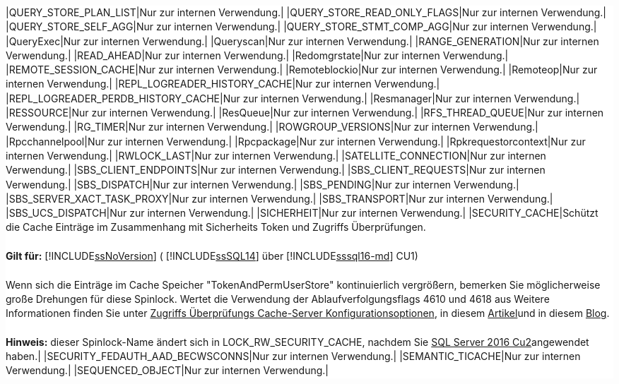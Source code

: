 |QUERY_STORE_PLAN_LIST|Nur zur internen Verwendung.|
|QUERY_STORE_READ_ONLY_FLAGS|Nur zur internen Verwendung.|
|QUERY_STORE_SELF_AGG|Nur zur internen Verwendung.|
|QUERY_STORE_STMT_COMP_AGG|Nur zur internen Verwendung.|
|QueryExec|Nur zur internen Verwendung.|
|Queryscan|Nur zur internen Verwendung.|
|RANGE_GENERATION|Nur zur internen Verwendung.|
|READ_AHEAD|Nur zur internen Verwendung.|
|Redomgrstate|Nur zur internen Verwendung.|
|REMOTE_SESSION_CACHE|Nur zur internen Verwendung.|
|Remoteblockio|Nur zur internen Verwendung.|
|Remoteop|Nur zur internen Verwendung.|
|REPL_LOGREADER_HISTORY_CACHE|Nur zur internen Verwendung.|
|REPL_LOGREADER_PERDB_HISTORY_CACHE|Nur zur internen Verwendung.|
|Resmanager|Nur zur internen Verwendung.|
|RESSOURCE|Nur zur internen Verwendung.|
|ResQueue|Nur zur internen Verwendung.|
|RFS_THREAD_QUEUE|Nur zur internen Verwendung.|
|RG_TIMER|Nur zur internen Verwendung.|
|ROWGROUP_VERSIONS|Nur zur internen Verwendung.|
|Rpcchannelpool|Nur zur internen Verwendung.|
|Rpcpackage|Nur zur internen Verwendung.|
|Rpkrequestorcontext|Nur zur internen Verwendung.|
|RWLOCK_LAST|Nur zur internen Verwendung.|
|SATELLITE_CONNECTION|Nur zur internen Verwendung.|
|SBS_CLIENT_ENDPOINTS|Nur zur internen Verwendung.|
|SBS_CLIENT_REQUESTS|Nur zur internen Verwendung.|
|SBS_DISPATCH|Nur zur internen Verwendung.|
|SBS_PENDING|Nur zur internen Verwendung.|
|SBS_SERVER_XACT_TASK_PROXY|Nur zur internen Verwendung.|
|SBS_TRANSPORT|Nur zur internen Verwendung.|
|SBS_UCS_DISPATCH|Nur zur internen Verwendung.|
|SICHERHEIT|Nur zur internen Verwendung.|
|SECURITY_CACHE|Schützt die Cache Einträge im Zusammenhang mit Sicherheits Token und Zugriffs Überprüfungen. <br><br>**Gilt für:** [!INCLUDE[ssNoVersion](../../includes/ssnoversion-md.md)] ( [!INCLUDE[ssSQL14](../../includes/sssql14-md.md)] über [!INCLUDE[sssql16-md](../../includes/sssql16-md.md)] CU1)<br><br> Wenn sich die Einträge im Cache Speicher "TokenAndPermUserStore" kontinuierlich vergrößern, bemerken Sie möglicherweise große Drehungen für diese Spinlock. Wertet die [](../../t-sql/database-console-commands/dbcc-traceon-trace-flags-transact-sql.md) Verwendung der Ablaufverfolgungsflags 4610 und 4618 aus Weitere Informationen finden Sie unter [Zugriffs Überprüfungs Cache-Server Konfigurationsoptionen](../../database-engine/configure-windows/access-check-cache-server-configuration-options.md), in diesem [Artikel](https://support.microsoft.com/topic/queries-take-a-longer-time-to-finish-running-when-the-size-of-the-tokenandpermuserstore-cache-grows-in-sql-server-2005-ad1622e7-3bb5-7902-19a0-5d0e6271033d)und in diesem [Blog](https://techcommunity.microsoft.com/t5/sql-server-support/query-performance-issues-associated-with-a-large-sized-security/ba-p/315494).<br><br>**Hinweis:** dieser Spinlock-Name ändert sich in LOCK_RW_SECURITY_CACHE, nachdem Sie [SQL Server 2016 Cu2](https://support.microsoft.com/topic/kb3195888-fix-high-cpu-usage-causes-performance-issues-in-sql-server-2016-and-2017-9514b80d-938f-e179-3131-74e6c757c4d5)angewendet haben.|
|SECURITY_FEDAUTH_AAD_BECWSCONNS|Nur zur internen Verwendung.|
|SEMANTIC_TICACHE|Nur zur internen Verwendung.|
|SEQUENCED_OBJECT|Nur zur internen Verwendung.|
